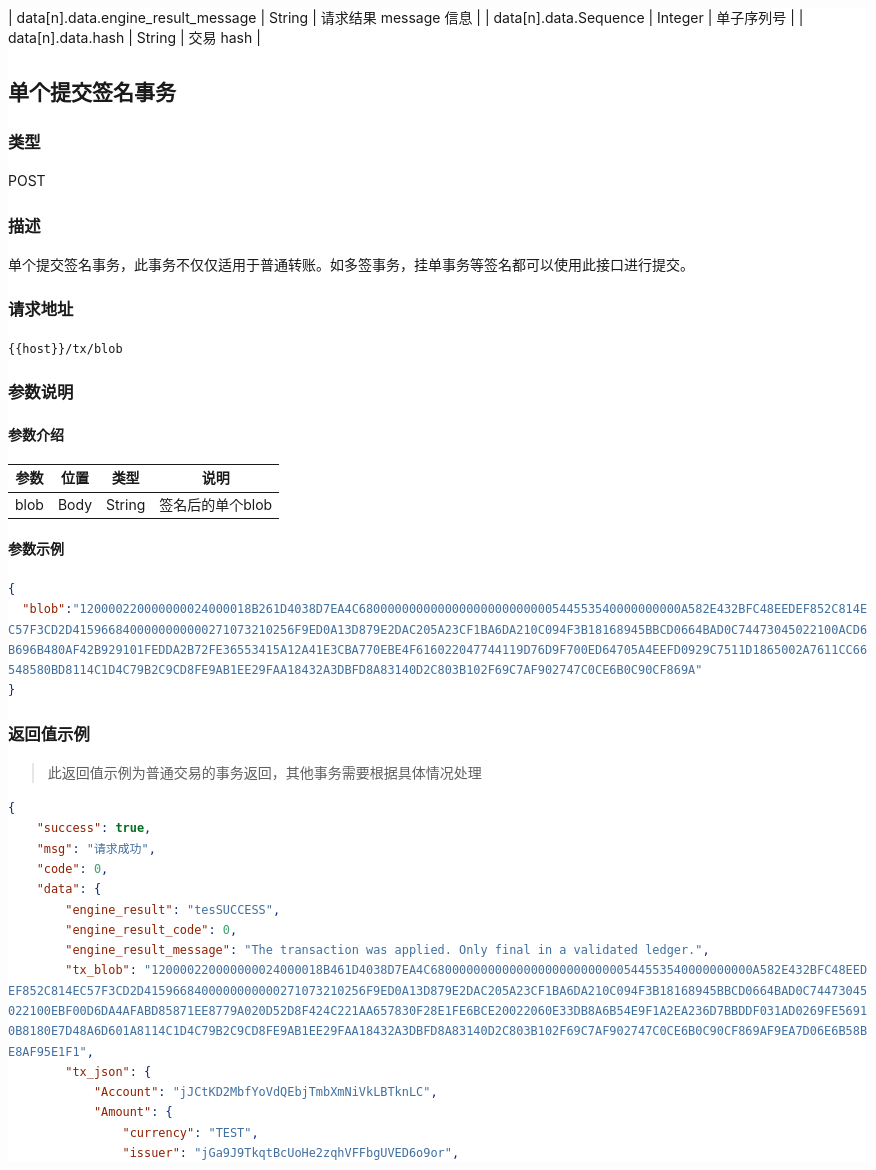 | data[n].data.engine_result_message | String  | 请求结果 message 信息                  |
| data[n].data.Sequence              | Integer | 单子序列号                             |
| data[n].data.hash                  | String  | 交易 hash                              |


## 单个提交签名事务

### 类型 

POST 

### 描述

单个提交签名事务，此事务不仅仅适用于普通转账。如多签事务，挂单事务等签名都可以使用此接口进行提交。


### 请求地址
```
{{host}}/tx/blob
```

### 参数说明

#### 参数介绍

| 参数 | 位置 | 类型   | 说明             |
|------|------|--------|----------------|
| blob | Body | String | 签名后的单个blob |

#### 参数示例

```JSON
{
  "blob":"120000220000000024000018B261D4038D7EA4C680000000000000000000000000544553540000000000A582E432BFC48EEDEF852C814EC57F3CD2D4159668400000000000271073210256F9ED0A13D879E2DAC205A23CF1BA6DA210C094F3B18168945BBCD0664BAD0C74473045022100ACD6B696B480AF42B929101FEDDA2B72FE36553415A12A41E3CBA770EBE4F616022047744119D76D9F700ED64705A4EEFD0929C7511D1865002A7611CC66548580BD8114C1D4C79B2C9CD8FE9AB1EE29FAA18432A3DBFD8A83140D2C803B102F69C7AF902747C0CE6B0C90CF869A"
}
```

### 返回值示例

> 此返回值示例为普通交易的事务返回，其他事务需要根据具体情况处理

```JSON
{
    "success": true,
    "msg": "请求成功",
    "code": 0,
    "data": {
        "engine_result": "tesSUCCESS",
        "engine_result_code": 0,
        "engine_result_message": "The transaction was applied. Only final in a validated ledger.",
        "tx_blob": "120000220000000024000018B461D4038D7EA4C680000000000000000000000000544553540000000000A582E432BFC48EEDEF852C814EC57F3CD2D4159668400000000000271073210256F9ED0A13D879E2DAC205A23CF1BA6DA210C094F3B18168945BBCD0664BAD0C74473045022100EBF00D6DA4AFABD85871EE8779A020D52D8F424C221AA657830F28E1FE6BCE20022060E33DB8A6B54E9F1A2EA236D7BBDDF031AD0269FE56910B8180E7D48A6D601A8114C1D4C79B2C9CD8FE9AB1EE29FAA18432A3DBFD8A83140D2C803B102F69C7AF902747C0CE6B0C90CF869AF9EA7D06E6B58BE8AF95E1F1",
        "tx_json": {
            "Account": "jJCtKD2MbfYoVdQEbjTmbXmNiVkLBTknLC",
            "Amount": {
                "currency": "TEST",
                "issuer": "jGa9J9TkqtBcUoHe2zqhVFFbgUVED6o9or",
```